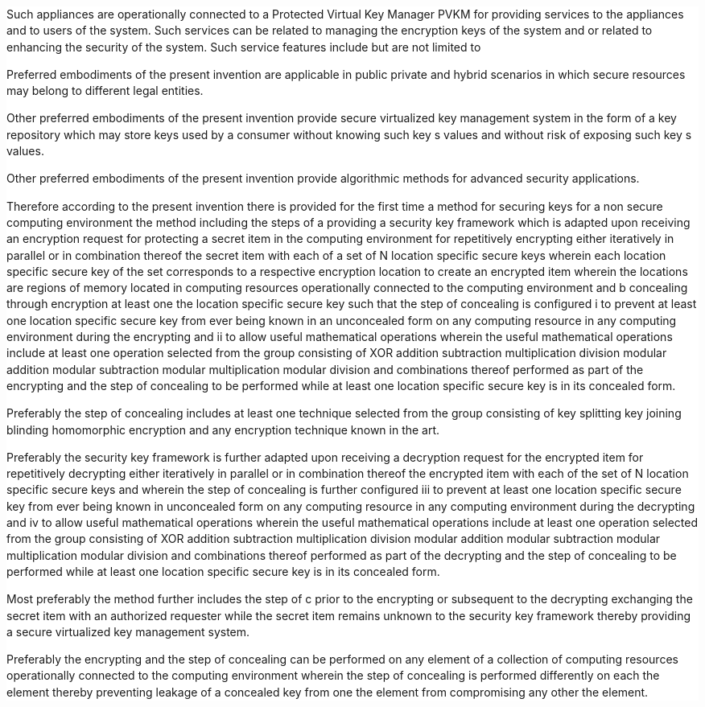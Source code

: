 Such appliances are operationally connected to a Protected Virtual Key Manager PVKM for providing services to the appliances and to users of the system. Such services can be related to managing the encryption keys of the system and or related to enhancing the security of the system. Such service features include but are not limited to 

Preferred embodiments of the present invention are applicable in public private and hybrid scenarios in which secure resources may belong to different legal entities.

Other preferred embodiments of the present invention provide secure virtualized key management system in the form of a key repository which may store keys used by a consumer without knowing such key s values and without risk of exposing such key s values.

Other preferred embodiments of the present invention provide algorithmic methods for advanced security applications.

Therefore according to the present invention there is provided for the first time a method for securing keys for a non secure computing environment the method including the steps of a providing a security key framework which is adapted upon receiving an encryption request for protecting a secret item in the computing environment for repetitively encrypting either iteratively in parallel or in combination thereof the secret item with each of a set of N location specific secure keys wherein each location specific secure key of the set corresponds to a respective encryption location to create an encrypted item wherein the locations are regions of memory located in computing resources operationally connected to the computing environment and b concealing through encryption at least one the location specific secure key such that the step of concealing is configured i to prevent at least one location specific secure key from ever being known in an unconcealed form on any computing resource in any computing environment during the encrypting and ii to allow useful mathematical operations wherein the useful mathematical operations include at least one operation selected from the group consisting of XOR addition subtraction multiplication division modular addition modular subtraction modular multiplication modular division and combinations thereof performed as part of the encrypting and the step of concealing to be performed while at least one location specific secure key is in its concealed form.

Preferably the step of concealing includes at least one technique selected from the group consisting of key splitting key joining blinding homomorphic encryption and any encryption technique known in the art.

Preferably the security key framework is further adapted upon receiving a decryption request for the encrypted item for repetitively decrypting either iteratively in parallel or in combination thereof the encrypted item with each of the set of N location specific secure keys and wherein the step of concealing is further configured iii to prevent at least one location specific secure key from ever being known in unconcealed form on any computing resource in any computing environment during the decrypting and iv to allow useful mathematical operations wherein the useful mathematical operations include at least one operation selected from the group consisting of XOR addition subtraction multiplication division modular addition modular subtraction modular multiplication modular division and combinations thereof performed as part of the decrypting and the step of concealing to be performed while at least one location specific secure key is in its concealed form.

Most preferably the method further includes the step of c prior to the encrypting or subsequent to the decrypting exchanging the secret item with an authorized requester while the secret item remains unknown to the security key framework thereby providing a secure virtualized key management system.

Preferably the encrypting and the step of concealing can be performed on any element of a collection of computing resources operationally connected to the computing environment wherein the step of concealing is performed differently on each the element thereby preventing leakage of a concealed key from one the element from compromising any other the element.
